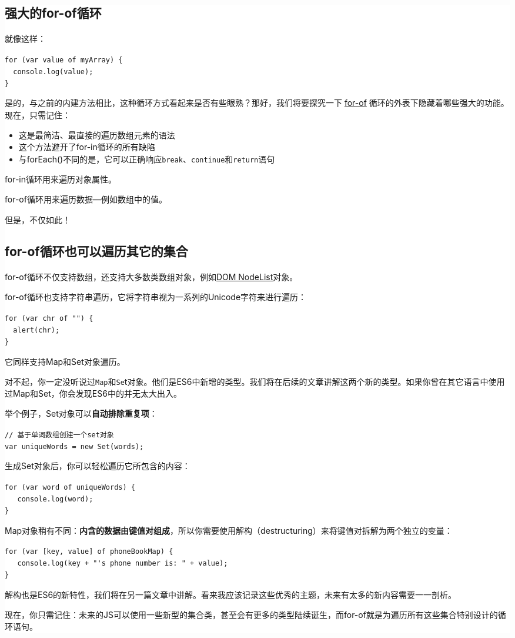## 强大的for-of循环

就像这样：


    for (var value of myArray) {
      console.log(value);
    }

是的，与之前的内建方法相比，这种循环方式看起来是否有些眼熟？那好，我们将要探究一下 [for-of](https://developer.mozilla.org/en-US/docs/Web/JavaScript/Reference/Statements/for...of) 循环的外表下隐藏着哪些强大的功能。现在，只需记住：

 - 这是最简洁、最直接的遍历数组元素的语法
 - 这个方法避开了for-in循环的所有缺陷
 - 与forEach()不同的是，它可以正确响应`break`、`continue`和`return`语句

for-in循环用来遍历对象属性。

for-of循环用来遍历数据—例如数组中的值。

但是，不仅如此！

## for-of循环也可以遍历其它的集合

for-of循环不仅支持数组，还支持大多数类数组对象，例如[DOM NodeList](https://developer.mozilla.org/en-US/docs/Web/API/NodeList)对象。

for-of循环也支持字符串遍历，它将字符串视为一系列的Unicode字符来进行遍历：

    for (var chr of "") {
      alert(chr);
    }

它同样支持Map和Set对象遍历。

对不起，你一定没听说过`Map`和`Se`t对象。他们是ES6中新增的类型。我们将在后续的文章讲解这两个新的类型。如果你曾在其它语言中使用过Map和Set，你会发现ES6中的并无太大出入。

举个例子，Set对象可以**自动排除重复项**：


    // 基于单词数组创建一个set对象
    var uniqueWords = new Set(words);

生成Set对象后，你可以轻松遍历它所包含的内容：


    for (var word of uniqueWords) {
       console.log(word);
    }

Map对象稍有不同：**内含的数据由键值对组成**，所以你需要使用解构（destructuring）来将键值对拆解为两个独立的变量：


    for (var [key, value] of phoneBookMap) {
       console.log(key + "'s phone number is: " + value);
    }

解构也是ES6的新特性，我们将在另一篇文章中讲解。看来我应该记录这些优秀的主题，未来有太多的新内容需要一一剖析。

现在，你只需记住：未来的JS可以使用一些新型的集合类，甚至会有更多的类型陆续诞生，而for-of就是为遍历所有这些集合特别设计的循环语句。


  [1]: https://imgs.gnux.cn/usr/uploads/2016/01/1380146426.jpg
